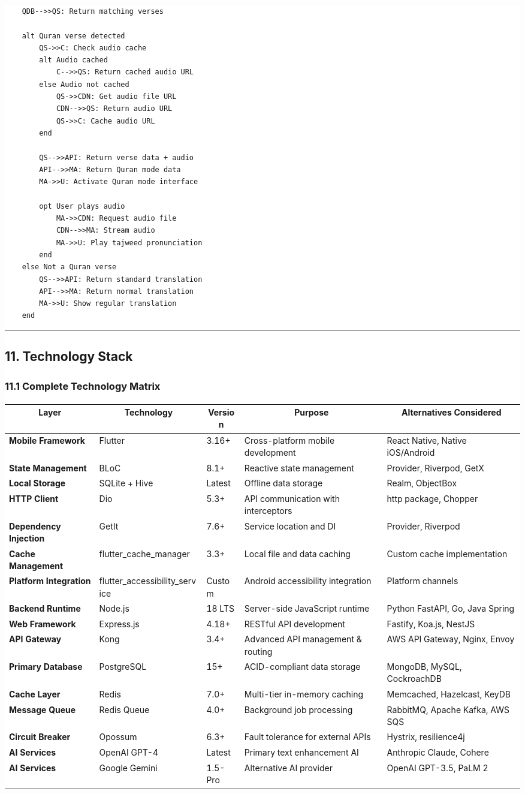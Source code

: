 ```mermaid
    QDB-->>QS: Return matching verses
    
    alt Quran verse detected
        QS->>C: Check audio cache
        alt Audio cached
            C-->>QS: Return cached audio URL
        else Audio not cached
            QS->>CDN: Get audio file URL
            CDN-->>QS: Return audio URL
            QS->>C: Cache audio URL
        end
        
        QS-->>API: Return verse data + audio
        API-->>MA: Return Quran mode data
        MA->>U: Activate Quran mode interface
        
        opt User plays audio
            MA->>CDN: Request audio file
            CDN-->>MA: Stream audio
            MA->>U: Play tajweed pronunciation
        end
    else Not a Quran verse
        QS-->>API: Return standard translation
        API-->>MA: Return normal translation
        MA->>U: Show regular translation
    end
```

---

## **11. Technology Stack**

### **11.1 Complete Technology Matrix**

| Layer | Technology | Version | Purpose | Alternatives Considered |
|-------|------------|---------|---------|------------------------|
| **Mobile Framework** | Flutter | 3.16+ | Cross-platform mobile development | React Native, Native iOS/Android |
| **State Management** | BLoC | 8.1+ | Reactive state management | Provider, Riverpod, GetX |
| **Local Storage** | SQLite + Hive | Latest | Offline data storage | Realm, ObjectBox |
| **HTTP Client** | Dio | 5.3+ | API communication with interceptors | http package, Chopper |
| **Dependency Injection** | GetIt | 7.6+ | Service location and DI | Provider, Riverpod |
| **Cache Management** | flutter_cache_manager | 3.3+ | Local file and data caching | Custom cache implementation |
| **Platform Integration** | flutter_accessibility_service | Custom | Android accessibility integration | Platform channels |
| **Backend Runtime** | Node.js | 18 LTS | Server-side JavaScript runtime | Python FastAPI, Go, Java Spring |
| **Web Framework** | Express.js | 4.18+ | RESTful API development | Fastify, Koa.js, NestJS |
| **API Gateway** | Kong | 3.4+ | Advanced API management & routing | AWS API Gateway, Nginx, Envoy |
| **Primary Database** | PostgreSQL | 15+ | ACID-compliant data storage | MongoDB, MySQL, CockroachDB |
| **Cache Layer** | Redis | 7.0+ | Multi-tier in-memory caching | Memcached, Hazelcast, KeyDB |
| **Message Queue** | Redis Queue | 4.0+ | Background job processing | RabbitMQ, Apache Kafka, AWS SQS |
| **Circuit Breaker** | Opossum | 6.3+ | Fault tolerance for external APIs | Hystrix, resilience4j |
| **AI Services** | OpenAI GPT-4 | Latest | Primary text enhancement AI | Anthropic Claude, Cohere |
| **AI Services** | Google Gemini | 1.5-Pro | Alternative AI provider | OpenAI GPT-3.5, PaLM 2 |